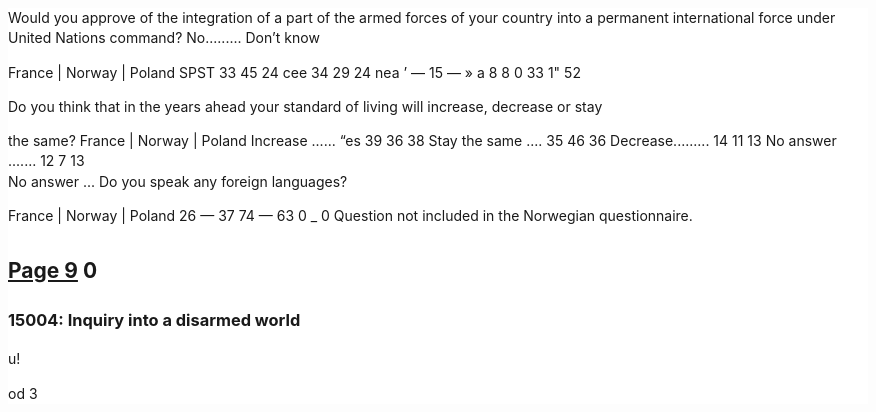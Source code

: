  
Would you approve 
of the integration 
of a part of the armed 
forces of your country 
into a permanent 
international force 
under United Nations command? 
No......... 
Don’t know 
  
France | Norway | Poland 
SPST 33 45 24 
cee 34 29 24 
nea ’ — 15 — 
» a 8 8 0 33 1" 52       
  
Do you think that 
in the years ahead 
your standard of living 
will increase, 
decrease or stay 
  
the same? 
France | Norway | Poland 
Increase ...... “es 39 36 38 
Stay the same .... 35 46 36 
Decrease......... 14 11 13 
No answer ....... 12 7 13       
    No answer ... 
Do you speak any 
foreign languages? 
  
      
France | Norway | Poland 
26 — 37 
74 — 63 
0 _ 0 
Question not included in the Norwegian questionnaire. 
  
  
 

## [Page 9](https://demo.humlab.umu.se/courier/014255engo.pdf#page=9) 0

### 15004: Inquiry into a disarmed world

u! 
  
  
    
  
  
od 3 
      
      
  